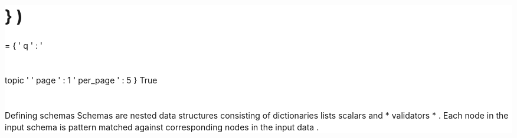 }
)
=
=
{
'
q
'
:
'
#
topic
'
'
page
'
:
1
'
per_page
'
:
5
}
True
#
#
Defining
schemas
Schemas
are
nested
data
structures
consisting
of
dictionaries
lists
scalars
and
*
validators
*
.
Each
node
in
the
input
schema
is
pattern
matched
against
corresponding
nodes
in
the
input
data
.
#
#
#